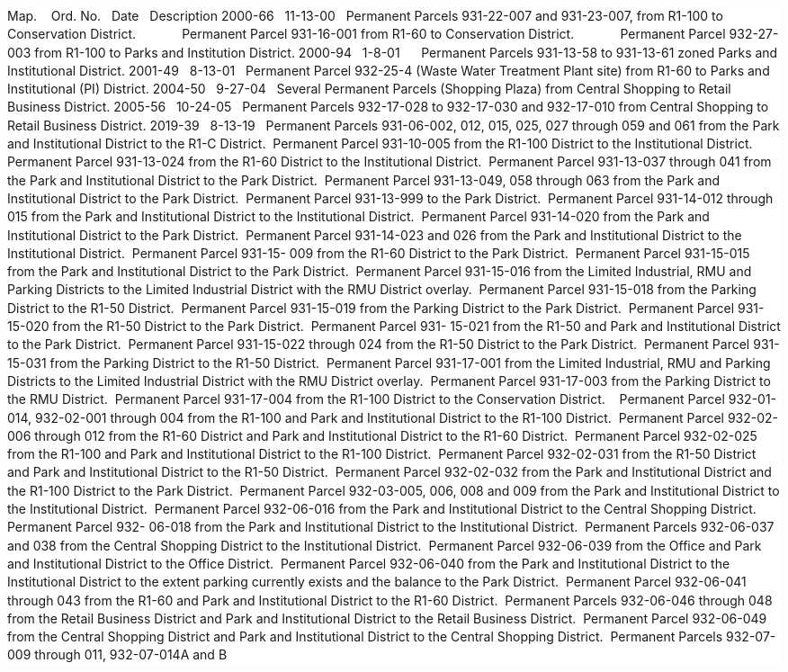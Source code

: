 Map.   
Ord. No.   Date   Description
2000-66   11-13-00   Permanent Parcels 931-22-007 and 931-23-007, from R1-100
to Conservation District.
            Permanent Parcel 931-16-001 from R1-60 to Conservation District.
            Permanent Parcel 932-27-003 from R1-100 to Parks and Institution
District.
2000-94   1-8-01      Permanent Parcels 931-13-58 to 931-13-61 zoned Parks and
Institutional District.
2001-49   8-13-01   Permanent Parcel 932-25-4 (Waste Water Treatment Plant
site) from R1-60 to Parks and Institutional (PI) District.
2004-50   9-27-04   Several Permanent Parcels (Shopping Plaza) from Central
Shopping to Retail Business District.
2005-56   10-24-05   Permanent Parcels 932-17-028 to 932-17-030 and 932-17-010
from Central Shopping to Retail Business District.
2019-39   8-13-19   Permanent Parcels 931-06-002, 012, 015, 025, 027 through
059 and 061 from the Park and Institutional District to the R1-C District. 
Permanent Parcel 931-10-005 from the R1-100 District to the Institutional
District.  Permanent Parcel 931-13-024 from the R1-60 District to the
Institutional District.  Permanent Parcel 931-13-037 through 041 from the Park
and Institutional District to the Park District.  Permanent Parcel 931-13-049,
058 through 063 from the Park and Institutional District to the Park District. 
Permanent Parcel 931-13-999 to the Park District.  Permanent Parcel 931-14-012
through 015 from the Park and Institutional District to the Institutional
District.  Permanent Parcel 931-14-020 from the Park and Institutional District
to the Park District.  Permanent Parcel 931-14-023 and 026 from the Park and
Institutional District to the Institutional District.  Permanent Parcel 931-15-
009 from the R1-60 District to the Park District.  Permanent Parcel 931-15-015
from the Park and Institutional District to the Park District.  Permanent
Parcel 931-15-016 from the Limited Industrial, RMU and Parking Districts to the
Limited Industrial District with the RMU District overlay.  Permanent Parcel
931-15-018 from the Parking District to the R1-50 District.  Permanent Parcel
931-15-019 from the Parking District to the Park District.  Permanent Parcel
931-15-020 from the R1-50 District to the Park District.  Permanent Parcel 931-
15-021 from the R1-50 and Park and Institutional District to the Park
District.  Permanent Parcel 931-15-022 through 024 from the R1-50 District to
the Park District.  Permanent Parcel 931-15-031 from the Parking District to
the R1-50 District.  Permanent Parcel 931-17-001 from the Limited Industrial,
RMU and Parking Districts to the Limited Industrial District with the RMU
District overlay.  Permanent Parcel 931-17-003 from the Parking District to the
RMU District.  Permanent Parcel 931-17-004 from the R1-100 District to the
Conservation District.    Permanent Parcel 932-01-014, 932-02-001 through 004
from the R1-100 and Park and Institutional District to the R1-100 District. 
Permanent Parcel 932-02-006 through 012 from the R1-60 District and Park and
Institutional District to the R1-60 District.  Permanent Parcel 932-02-025 from
the R1-100 and Park and Institutional District to the R1-100 District. 
Permanent Parcel 932-02-031 from the R1-50 District and Park and Institutional
District to the R1-50 District.  Permanent Parcel 932-02-032 from the Park and
Institutional District and the R1-100 District to the Park District.  Permanent
Parcel 932-03-005, 006, 008 and 009 from the Park and Institutional District to
the Institutional District.  Permanent Parcel 932-06-016 from the Park and
Institutional District to the Central Shopping District.  Permanent Parcel 932-
06-018 from the Park and Institutional District to the Institutional District. 
Permanent Parcels 932-06-037 and 038 from the Central Shopping District to the
Institutional District.  Permanent Parcel 932-06-039 from the Office and Park
and Institutional District to the Office District.  Permanent Parcel 932-06-040
from the Park and Institutional District to the Institutional District to the
extent parking currently exists and the balance to the Park District. 
Permanent Parcel 932-06-041 through 043 from the R1-60 and Park and
Institutional District to the R1-60 District.  Permanent Parcels 932-06-046
through 048 from the Retail Business District and Park and Institutional
District to the Retail Business District.  Permanent Parcel 932-06-049 from the
Central Shopping District and Park and Institutional District to the Central
Shopping District.  Permanent Parcels 932-07-009 through 011, 932-07-014A and B